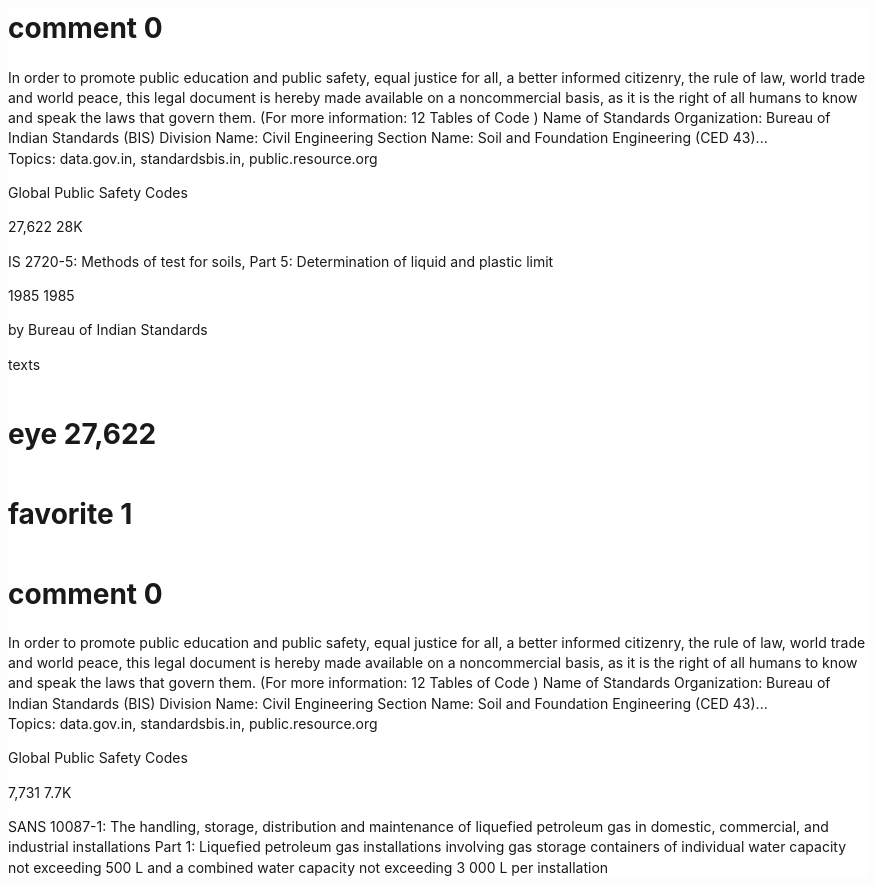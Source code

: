 <span class="iconochive-comment" aria-hidden="true"></span><span class="sr-only">comment</span> 0
=================================================================================================

In order to promote public education and public safety, equal justice for all, a better informed citizenry, the rule of law, world trade and world peace, this legal document is hereby made available on a noncommercial basis, as it is the right of all humans to know and speak the laws that govern them. (For more information: 12 Tables of Code ) Name of Standards Organization: Bureau of Indian Standards (BIS) Division Name: Civil Engineering Section Name: Soil and Foundation Engineering (CED 43)...  
Topics: data.gov.in, standardsbis.in, public.resource.org  

<a href="/details/publicsafetycode" class="stealth"></a>

Global Public Safety Codes

27,622 28K

[](/details/gov.in.is.2720.5.1985 "IS 2720-5: Methods of test for soils, Part 5: Determination of liquid and plastic limit")

IS 2720-5: Methods of test for soils, Part 5: Determination of liquid and plastic limit

1985 1985

<span class="hidden-lists">by</span> <span class="byv" title="Bureau of Indian Standards">Bureau of Indian Standards</span>

<span class="iconochive-texts" aria-hidden="true"></span><span class="sr-only">texts</span>

<span class="iconochive-eye" aria-hidden="true"></span><span class="sr-only">eye</span> 27,622
==============================================================================================

<span class="iconochive-favorite" aria-hidden="true"></span><span class="sr-only">favorite</span> 1
===================================================================================================

<span class="iconochive-comment" aria-hidden="true"></span><span class="sr-only">comment</span> 0
=================================================================================================

In order to promote public education and public safety, equal justice for all, a better informed citizenry, the rule of law, world trade and world peace, this legal document is hereby made available on a noncommercial basis, as it is the right of all humans to know and speak the laws that govern them. (For more information: 12 Tables of Code ) Name of Standards Organization: Bureau of Indian Standards (BIS) Division Name: Civil Engineering Section Name: Soil and Foundation Engineering (CED 43)...  
Topics: data.gov.in, standardsbis.in, public.resource.org  

<a href="/details/publicsafetycode" class="stealth"></a>

Global Public Safety Codes

7,731 7.7K

[](/details/za.sans.10087.1.2008 "SANS 10087-1: The handling, storage, distribution and maintenance of liquefied petroleum gas in domestic, commercial, and industrial installations Part 1: Liquefied petroleum gas installations involving gas storage containers of individual water capacity not exceeding 500 L and a combined water capacity not exceeding 3 000 L per installation")

SANS 10087-1: The handling, storage, distribution and maintenance of liquefied petroleum gas in domestic, commercial, and industrial installations Part 1: Liquefied petroleum gas installations involving gas storage containers of individual water capacity not exceeding 500 L and a combined water capacity not exceeding 3 000 L per installation
